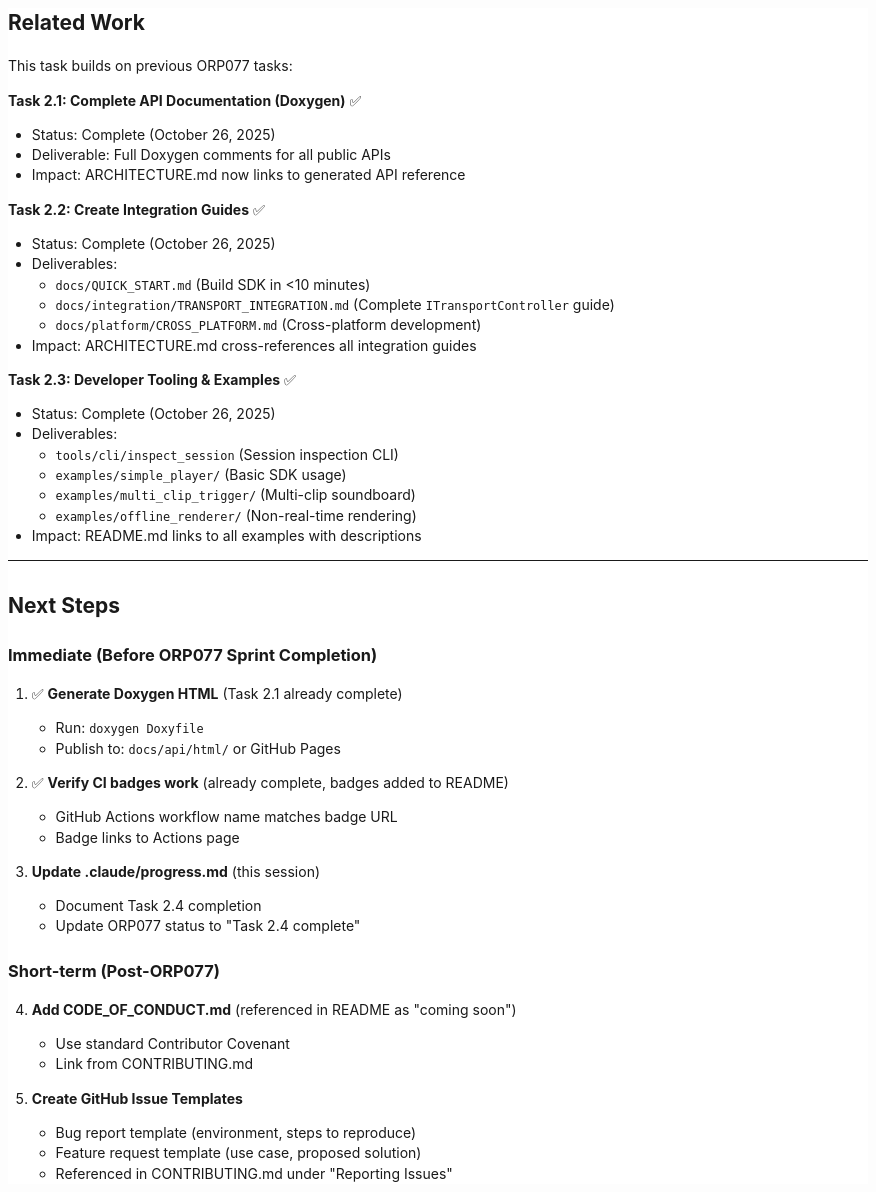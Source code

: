 
## Related Work

This task builds on previous ORP077 tasks:

**Task 2.1: Complete API Documentation (Doxygen)** ✅

- Status: Complete (October 26, 2025)
- Deliverable: Full Doxygen comments for all public APIs
- Impact: ARCHITECTURE.md now links to generated API reference

**Task 2.2: Create Integration Guides** ✅

- Status: Complete (October 26, 2025)
- Deliverables:
  - `docs/QUICK_START.md` (Build SDK in <10 minutes)
  - `docs/integration/TRANSPORT_INTEGRATION.md` (Complete `ITransportController` guide)
  - `docs/platform/CROSS_PLATFORM.md` (Cross-platform development)
- Impact: ARCHITECTURE.md cross-references all integration guides

**Task 2.3: Developer Tooling & Examples** ✅

- Status: Complete (October 26, 2025)
- Deliverables:
  - `tools/cli/inspect_session` (Session inspection CLI)
  - `examples/simple_player/` (Basic SDK usage)
  - `examples/multi_clip_trigger/` (Multi-clip soundboard)
  - `examples/offline_renderer/` (Non-real-time rendering)
- Impact: README.md links to all examples with descriptions

---

## Next Steps

### Immediate (Before ORP077 Sprint Completion)

1. ✅ **Generate Doxygen HTML** (Task 2.1 already complete)
   - Run: `doxygen Doxyfile`
   - Publish to: `docs/api/html/` or GitHub Pages

2. ✅ **Verify CI badges work** (already complete, badges added to README)
   - GitHub Actions workflow name matches badge URL
   - Badge links to Actions page

3. **Update .claude/progress.md** (this session)
   - Document Task 2.4 completion
   - Update ORP077 status to "Task 2.4 complete"

### Short-term (Post-ORP077)

4. **Add CODE_OF_CONDUCT.md** (referenced in README as "coming soon")
   - Use standard Contributor Covenant
   - Link from CONTRIBUTING.md

5. **Create GitHub Issue Templates**
   - Bug report template (environment, steps to reproduce)
   - Feature request template (use case, proposed solution)
   - Referenced in CONTRIBUTING.md under "Reporting Issues"

